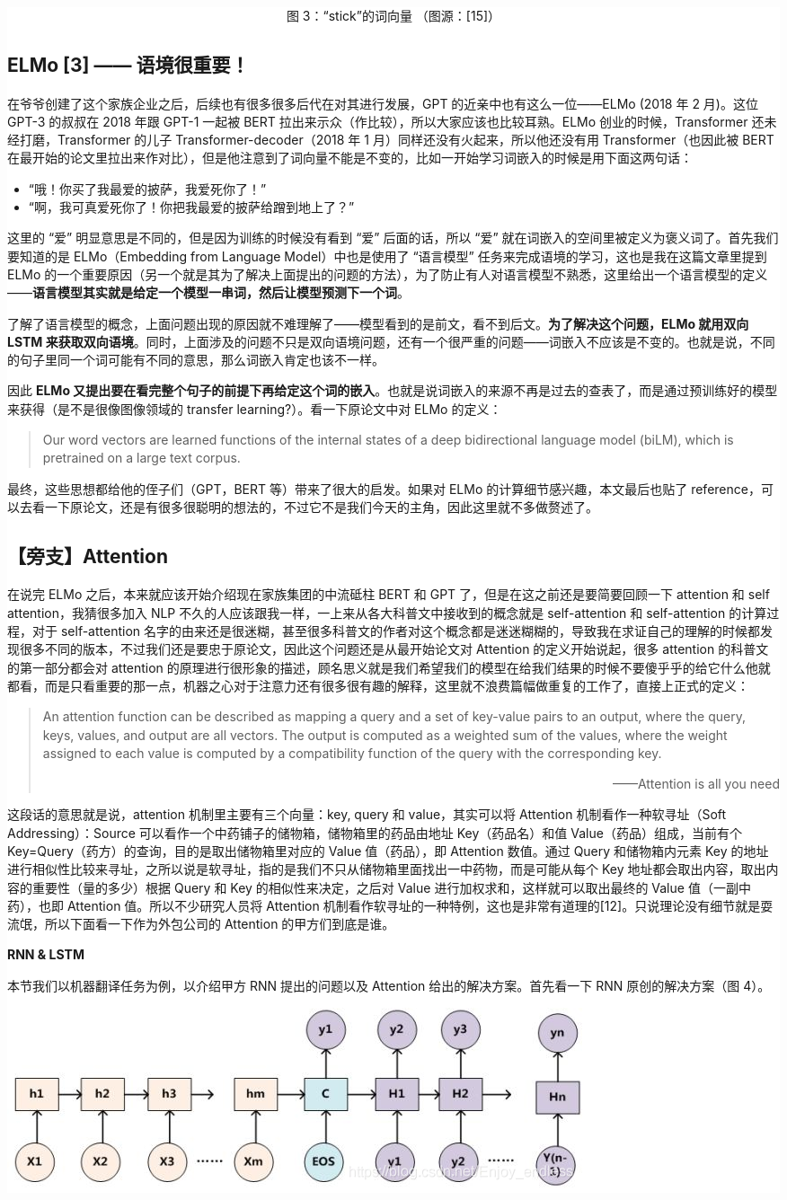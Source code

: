 <center>图 3：“stick”的词向量 （图源：[15]）</center>

## **ELMo [3] —— 语境很重要！**

在爷爷创建了这个家族企业之后，后续也有很多很多后代在对其进行发展，GPT 的近亲中也有这么一位——ELMo (2018 年 2 月)。这位 GPT-3 的叔叔在 2018 年跟 GPT-1 一起被 BERT 拉出来示众（作比较），所以大家应该也比较耳熟。ELMo 创业的时候，Transformer 还未经打磨，Transformer 的儿子 Transformer-decoder（2018 年 1 月）同样还没有火起来，所以他还没有用 Transformer（也因此被 BERT 在最开始的论文里拉出来作对比），但是他注意到了词向量不能是不变的，比如一开始学习词嵌入的时候是用下面这两句话：

- “哦！你买了我最爱的披萨，我爱死你了！”
- “啊，我可真爱死你了！你把我最爱的披萨给蹭到地上了？”

这里的 “爱” 明显意思是不同的，但是因为训练的时候没有看到 “爱” 后面的话，所以 “爱” 就在词嵌入的空间里被定义为褒义词了。首先我们要知道的是 ELMo（Embedding from Language Model）中也是使用了 “语言模型” 任务来完成语境的学习，这也是我在这篇文章里提到 ELMo 的一个重要原因（另一个就是其为了解决上面提出的问题的方法），为了防止有人对语言模型不熟悉，这里给出一个语言模型的定义——**语言模型其实就是给定一个模型一串词，然后让模型预测下一个词**。

了解了语言模型的概念，上面问题出现的原因就不难理解了——模型看到的是前文，看不到后文。**为了解决这个问题，ELMo 就用双向 LSTM 来获取双向语境**。同时，上面涉及的问题不只是双向语境问题，还有一个很严重的问题——词嵌入不应该是不变的。也就是说，不同的句子里同一个词可能有不同的意思，那么词嵌入肯定也该不一样。

因此 **ELMo 又提出要在看完整个句子的前提下再给定这个词的嵌入**。也就是说词嵌入的来源不再是过去的查表了，而是通过预训练好的模型来获得（是不是很像图像领域的 transfer learning?）。看一下原论文中对 ELMo 的定义：

> Our word vectors are learned functions of the internal states of a deep bidirectional language model (biLM), which is pretrained on a large text corpus.

最终，这些思想都给他的侄子们（GPT，BERT 等）带来了很大的启发。如果对 ELMo 的计算细节感兴趣，本文最后也贴了 reference，可以去看一下原论文，还是有很多很聪明的想法的，不过它不是我们今天的主角，因此这里就不多做赘述了。

## 【旁支】Attention

在说完 ELMo 之后，本来就应该开始介绍现在家族集团的中流砥柱 BERT 和 GPT 了，但是在这之前还是要简要回顾一下 attention 和 self attention，我猜很多加入 NLP 不久的人应该跟我一样，一上来从各大科普文中接收到的概念就是 self-attention 和 self-attention 的计算过程，对于 self-attention 名字的由来还是很迷糊，甚至很多科普文的作者对这个概念都是迷迷糊糊的，导致我在求证自己的理解的时候都发现很多不同的版本，不过我们还是要忠于原论文，因此这个问题还是从最开始论文对 Attention 的定义开始说起，很多 attention 的科普文的第一部分都会对 attention 的原理进行很形象的描述，顾名思义就是我们希望我们的模型在给我们结果的时候不要傻乎乎的给它什么他就都看，而是只看重要的那一点，机器之心对于注意力还有很多很有趣的解释，这里就不浪费篇幅做重复的工作了，直接上正式的定义：

> An attention function can be described as mapping a query and a set of key-value pairs to an output, where the query, keys, values, and output are all vectors. The output is computed as a weighted sum of the values, where the weight assigned to each value is computed by a compatibility function of the query with the corresponding key. 
>
> <div style="text-align:right">——Attention is all you need</div>

这段话的意思就是说，attention 机制里主要有三个向量：key, query 和 value，其实可以将 Attention 机制看作一种软寻址（Soft Addressing）：Source 可以看作一个中药铺子的储物箱，储物箱里的药品由地址 Key（药品名）和值 Value（药品）组成，当前有个 Key=Query（药方）的查询，目的是取出储物箱里对应的 Value 值（药品），即 Attention 数值。通过 Query 和储物箱内元素 Key 的地址进行相似性比较来寻址，之所以说是软寻址，指的是我们不只从储物箱里面找出一中药物，而是可能从每个 Key 地址都会取出内容，取出内容的重要性（量的多少）根据 Query 和 Key 的相似性来决定，之后对 Value 进行加权求和，这样就可以取出最终的 Value 值（一副中药），也即 Attention 值。所以不少研究人员将 Attention 机制看作软寻址的一种特例，这也是非常有道理的[12]。只说理论没有细节就是耍流氓，所以下面看一下作为外包公司的 Attention 的甲方们到底是谁。

**RNN & LSTM**

本节我们以机器翻译任务为例，以介绍甲方 RNN 提出的问题以及 Attention 给出的解决方案。首先看一下 RNN 原创的解决方案（图 4）。

![4](/images/blog/from-word2vec-to-gpt-4.png)
